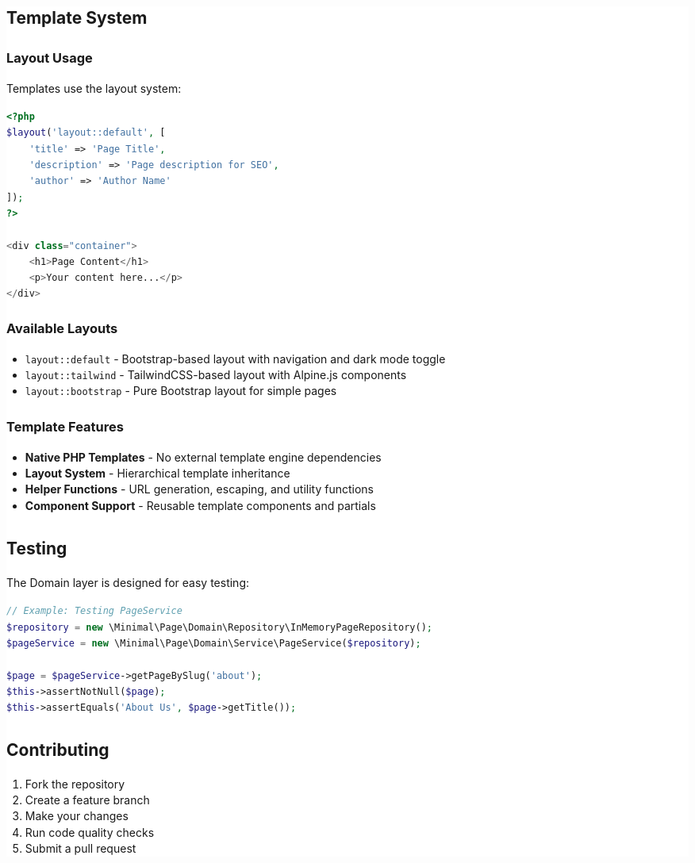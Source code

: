 
## Template System

### Layout Usage

Templates use the layout system:

```php
<?php
$layout('layout::default', [
    'title' => 'Page Title',
    'description' => 'Page description for SEO',
    'author' => 'Author Name'
]);
?>

<div class="container">
    <h1>Page Content</h1>
    <p>Your content here...</p>
</div>
```

### Available Layouts

- `layout::default` - Bootstrap-based layout with navigation and dark mode toggle
- `layout::tailwind` - TailwindCSS-based layout with Alpine.js components
- `layout::bootstrap` - Pure Bootstrap layout for simple pages

### Template Features

- **Native PHP Templates** - No external template engine dependencies
- **Layout System** - Hierarchical template inheritance
- **Helper Functions** - URL generation, escaping, and utility functions
- **Component Support** - Reusable template components and partials

## Testing

The Domain layer is designed for easy testing:

```php
// Example: Testing PageService
$repository = new \Minimal\Page\Domain\Repository\InMemoryPageRepository();
$pageService = new \Minimal\Page\Domain\Service\PageService($repository);

$page = $pageService->getPageBySlug('about');
$this->assertNotNull($page);
$this->assertEquals('About Us', $page->getTitle());
```

## Contributing

1. Fork the repository
2. Create a feature branch
3. Make your changes
4. Run code quality checks
5. Submit a pull request
